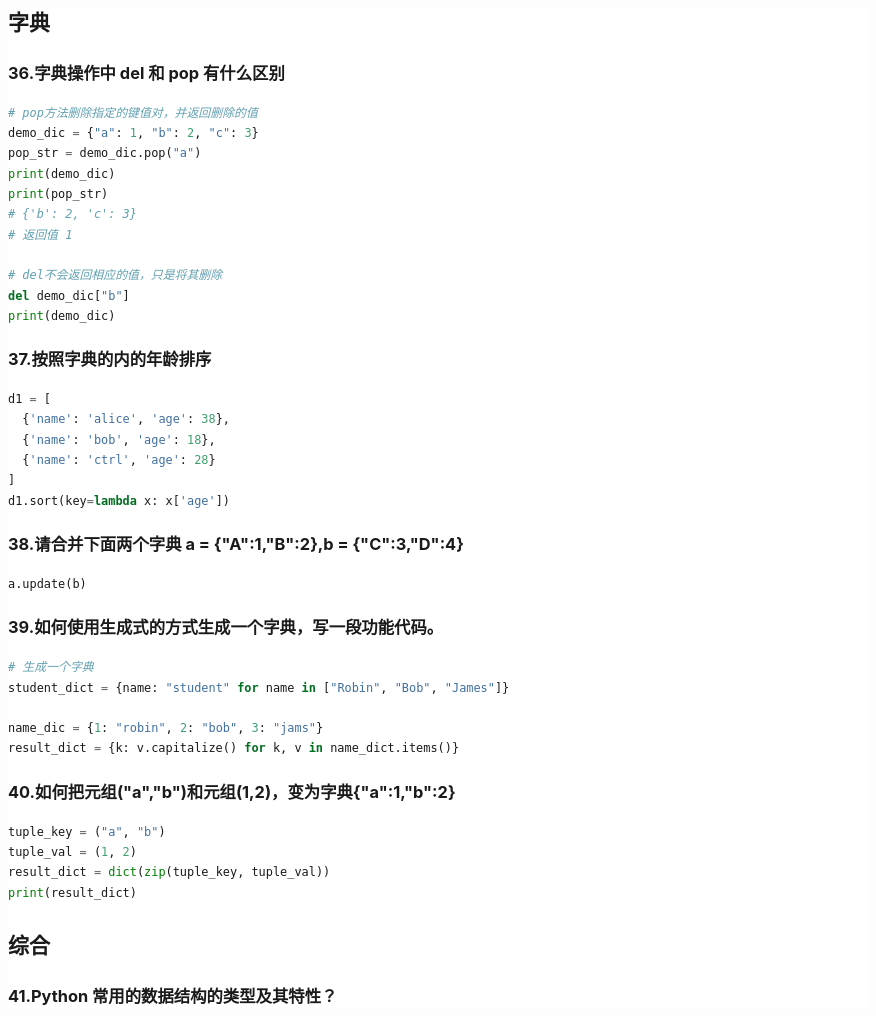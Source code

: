 ```python
```
## 字典

### 36.字典操作中 del 和 pop 有什么区别
```python
# pop方法删除指定的键值对，并返回删除的值
demo_dic = {"a": 1, "b": 2, "c": 3}
pop_str = demo_dic.pop("a")
print(demo_dic)
print(pop_str)
# {'b': 2, 'c': 3}
# 返回值 1

# del不会返回相应的值，只是将其删除
del demo_dic["b"]
print(demo_dic)
```
### 37.按照字典的内的年龄排序
```python
d1 = [  
  {'name': 'alice', 'age': 38},
  {'name': 'bob', 'age': 18},
  {'name': 'ctrl', 'age': 28}
]
d1.sort(key=lambda x: x['age'])
```
### 38.请合并下面两个字典 a = {"A":1,"B":2},b = {"C":3,"D":4}
```python
a.update(b)
```
### 39.如何使用生成式的方式生成一个字典，写一段功能代码。
```python
# 生成一个字典
student_dict = {name: "student" for name in ["Robin", "Bob", "James"]}

name_dic = {1: "robin", 2: "bob", 3: "jams"}
result_dict = {k: v.capitalize() for k, v in name_dict.items()}
```

### 40.如何把元组("a","b")和元组(1,2)，变为字典{"a":1,"b":2}
```python
tuple_key = ("a", "b")
tuple_val = (1, 2)
result_dict = dict(zip(tuple_key, tuple_val))
print(result_dict)
```


## 综合
### 41.Python 常用的数据结构的类型及其特性？
